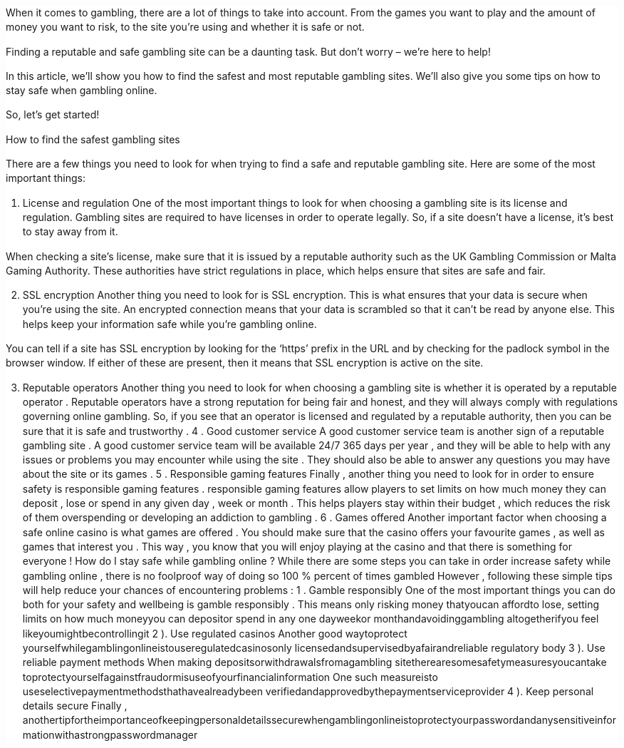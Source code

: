 When it comes to gambling, there are a lot of things to take into account. From the games you want to play and the amount of money you want to risk, to the site you’re using and whether it is safe or not.

Finding a reputable and safe gambling site can be a daunting task. But don’t worry – we’re here to help!

In this article, we’ll show you how to find the safest and most reputable gambling sites. We’ll also give you some tips on how to stay safe when gambling online.

So, let’s get started!

How to find the safest gambling sites

There are a few things you need to look for when trying to find a safe and reputable gambling site. Here are some of the most important things:

1. License and regulation 
One of the most important things to look for when choosing a gambling site is its license and regulation. Gambling sites are required to have licenses in order to operate legally. So, if a site doesn’t have a license, it’s best to stay away from it.

When checking a site’s license, make sure that it is issued by a reputable authority such as the UK Gambling Commission or Malta Gaming Authority. These authorities have strict regulations in place, which helps ensure that sites are safe and fair.

2. SSL encryption 
Another thing you need to look for is SSL encryption. This is what ensures that your data is secure when you’re using the site. An encrypted connection means that your data is scrambled so that it can’t be read by anyone else. This helps keep your information safe while you’re gambling online.

You can tell if a site has SSL encryption by looking for the ‘https’ prefix in the URL and by checking for the padlock symbol in the browser window. If either of these are present, then it means that SSL encryption is active on the site.

3. Reputable operators  Another thing you need to look for when choosing a gambling site is whether it is operated by a reputable operator . Reputable operators have a strong reputation for being fair and honest, and they will always comply with regulations governing online gambling. So, if you see that an operator is licensed and regulated by a reputable authority, then you can be sure that it is safe and trustworthy . 4 . Good customer service  A good customer service team is another sign of a reputable gambling site . A good customer service team will be available 24/7 365 days per year , and they will be able to help with any issues or problems you may encounter while using the site . They should also be able to answer any questions you may have about the site or its games . 5 . Responsible gaming features  Finally , another thing you need to look for in order to ensure safety is responsible gaming features . responsible gaming features allow players to set limits on how much money they can deposit , lose or spend in any given day , week or month . This helps players stay within their budget , which reduces the risk of them overspending or developing an addiction to gambling . 6 . Games offered  Another important factor when choosing a safe online casino is what games are offered . You should make sure that the casino offers your favourite games , as well as games that interest you . This way , you know that you will enjoy playing at the casino and that there is something for everyone ! How do I stay safe while gambling online ? While there are some steps you can take in order increase safety while gambling online , there is no foolproof way of doing so 100 % percent of times gambled However , following these simple tips will help reduce your chances of encountering problems : 1 . Gamble responsibly One of the most important things you can do both for your safety and wellbeing is gamble responsibly . This means only risking money thatyoucan affordto lose, setting limits on how much moneyyou can depositor spend in any one dayweekor monthandavoidinggambling altogetherifyou feel likeyoumightbecontrollingit 2 ). Use regulated casinos Another good waytoprotect yourselfwhilegamblingonlineistouseregulatedcasinosonly licensedandsupervisedbyafairandreliable regulatory body 3 ). Use reliable payment methods When making depositsorwithdrawalsfromagambling sitetherearesomesafetymeasuresyoucantake toprotectyourselfagainstfraudormisuseofyourfinancialinformation One such measureisto useselectivepaymentmethodsthathavealreadybeen verifiedandapprovedbythepaymentserviceprovider 4 ). Keep personal details secure Finally , anothertipfortheimportanceofkeepingpersonaldetailssecurewhengamblingonlineistoprotectyourpasswordandanysensitiveinformationwithastrongpasswordmanager
